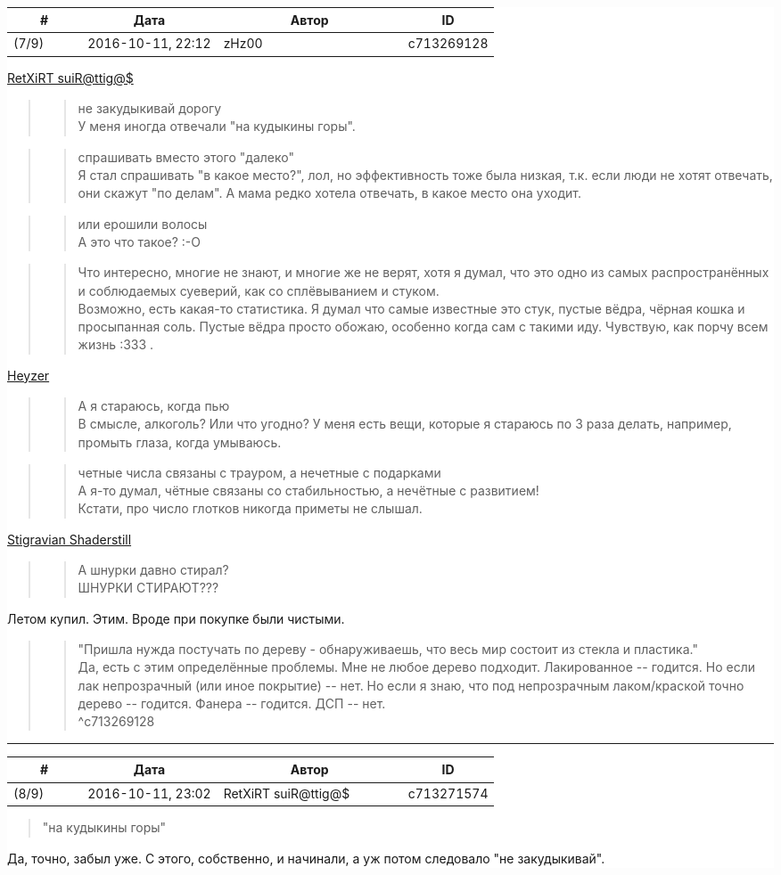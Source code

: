 

|         #         |              Дата              |                     Автор                     |           ID           |
| --- | --- | --- | --- |
| (7/9) | 2016-10-11, 22:12 | zHz00 | c713269128 |

  
  [RetXiRT suiR@ttig@$](http://Hellspawn.diary.ru "Горчичник")    
 >>не закудыкивай дорогу   
 У меня иногда отвечали "на кудыкины горы".   
   
 >>спрашивать вместо этого "далеко"   
 Я стал спрашивать "в какое место?", лол, но эффективность тоже была низкая, т.к. если люди не хотят отвечать, они скажут "по делам". А мама редко хотела отвечать, в какое место она уходит.   
   
 >>или ерошили волосы   
 А это что такое? :-О   
   
 >>Что интересно, многие не знают, и многие же не верят, хотя я думал, что это одно из самых распространённых и соблюдаемых суеверий, как со сплёвыванием и стуком.   
 Возможно, есть какая-то статистика. Я думал что самые известные это стук, пустые вёдра, чёрная кошка и просыпанная соль. Пустые вёдра просто обожаю, особенно когда сам с такими иду. Чувствую, как порчу всем жизнь :333 .   
   
  [Heyzer](http://heyzero.diary.ru "Doctor Online")    
 >>А я стараюсь, когда пью   
 В смысле, алкоголь? Или что угодно? У меня есть вещи, которые я стараюсь по 3 раза делать, например, промыть глаза, когда умываюсь.   
   
 >>четные числа связаны с трауром, а нечетные с подарками   
 А я-то думал, чётные связаны со стабильностью, а нечётные с развитием!   
 Кстати, про число глотков никогда приметы не слышал.   
   
  [Stigravian Shaderstill](http://stigravian.diary.ru "Science, Death, Rock-n-Roll")    
 >>А шнурки давно стирал?   
 ШНУРКИ СТИРАЮТ???   
   
 Летом купил. Этим. Вроде при покупке были чистыми.   
   
 >>"Пришла нужда постучать по дереву - обнаруживаешь, что весь мир состоит из стекла и пластика."   
 Да, есть с этим определённые проблемы. Мне не любое дерево подходит. Лакированное -- годится. Но если лак непрозрачный (или иное покрытие) -- нет. Но если я знаю, что под непрозрачным лаком/краской точно дерево -- годится. Фанера -- годится. ДСП -- нет.   
 ^c713269128

---



|         #         |              Дата              |                     Автор                     |           ID           |
| --- | --- | --- | --- |
| (8/9) | 2016-10-11, 23:02 | RetXiRT suiR@ttig@$ | c713271574 |

  
  
>   "на кудыкины горы"  

 Да, точно, забыл уже. С этого, собственно, и начинали, а уж потом следовало "не закудыкивай".   
 